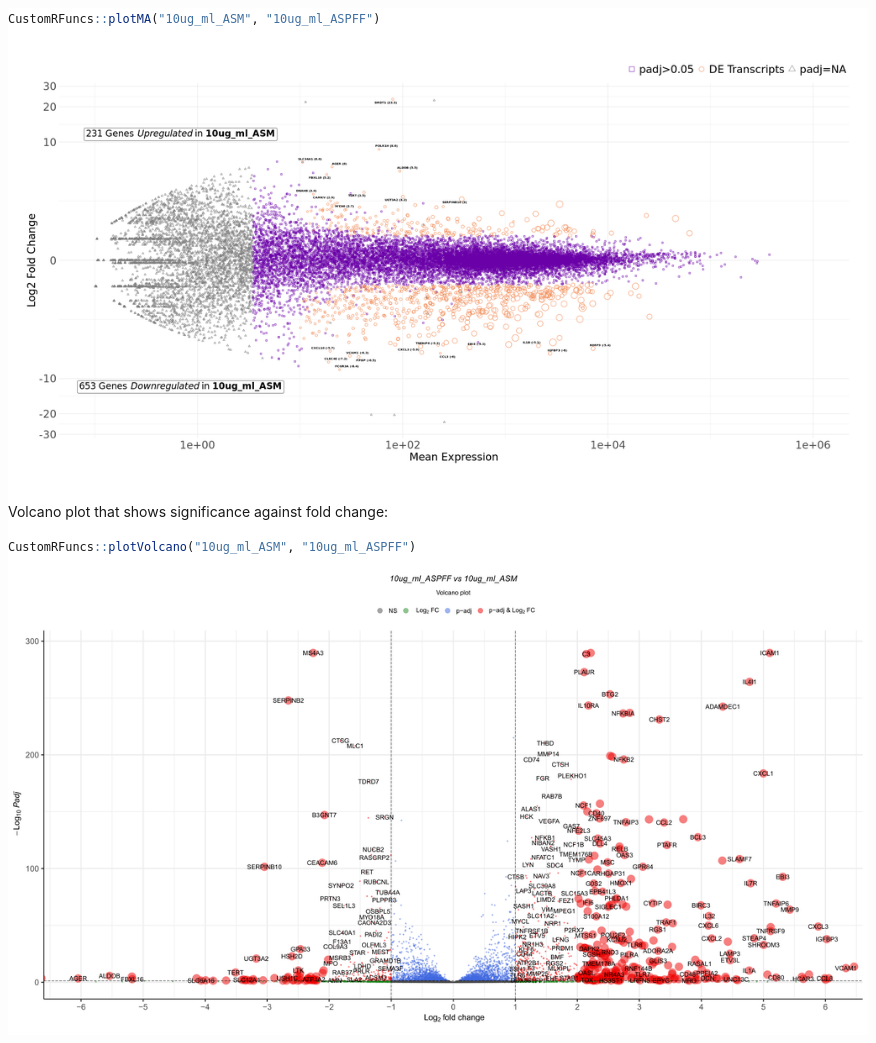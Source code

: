 ```r
CustomRFuncs::plotMA("10ug_ml_ASM", "10ug_ml_ASPFF")
```

![](./images/MA.png)

Volcano plot that shows significance against fold change:

```r
CustomRFuncs::plotVolcano("10ug_ml_ASM", "10ug_ml_ASPFF")
```

![](./images/volcano.png)
